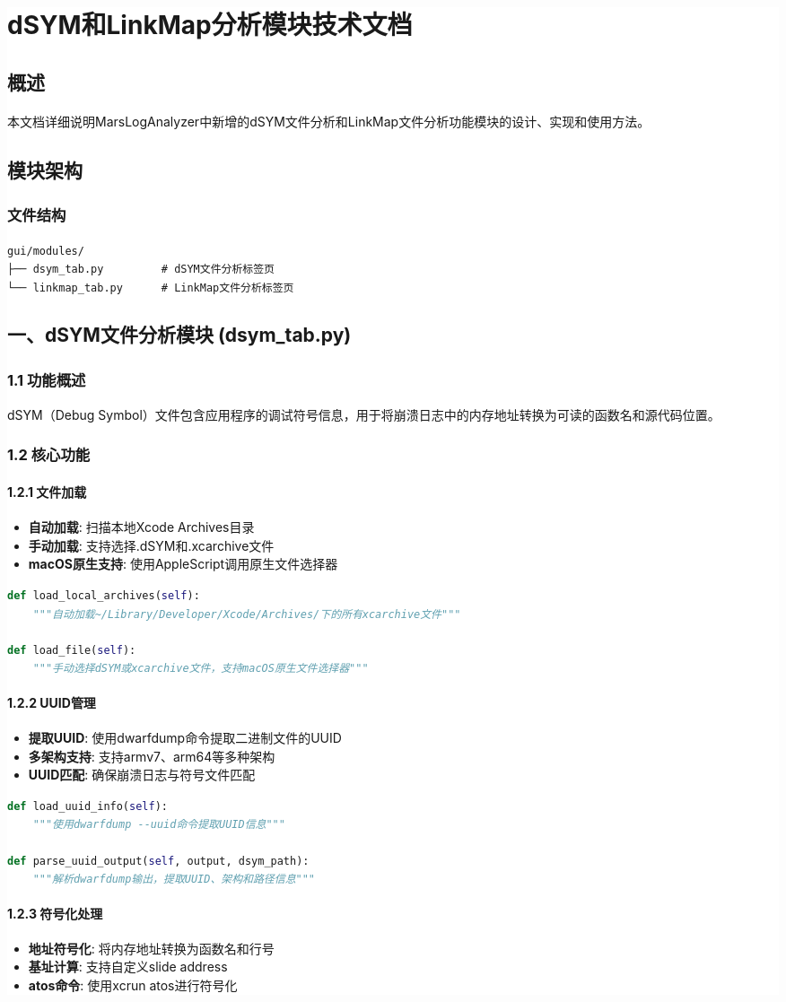 # dSYM和LinkMap分析模块技术文档

## 概述
本文档详细说明MarsLogAnalyzer中新增的dSYM文件分析和LinkMap文件分析功能模块的设计、实现和使用方法。

## 模块架构

### 文件结构
```
gui/modules/
├── dsym_tab.py         # dSYM文件分析标签页
└── linkmap_tab.py      # LinkMap文件分析标签页
```

## 一、dSYM文件分析模块 (dsym_tab.py)

### 1.1 功能概述
dSYM（Debug Symbol）文件包含应用程序的调试符号信息，用于将崩溃日志中的内存地址转换为可读的函数名和源代码位置。

### 1.2 核心功能

#### 1.2.1 文件加载
- **自动加载**: 扫描本地Xcode Archives目录
- **手动加载**: 支持选择.dSYM和.xcarchive文件
- **macOS原生支持**: 使用AppleScript调用原生文件选择器

```python
def load_local_archives(self):
    """自动加载~/Library/Developer/Xcode/Archives/下的所有xcarchive文件"""

def load_file(self):
    """手动选择dSYM或xcarchive文件，支持macOS原生文件选择器"""
```

#### 1.2.2 UUID管理
- **提取UUID**: 使用dwarfdump命令提取二进制文件的UUID
- **多架构支持**: 支持armv7、arm64等多种架构
- **UUID匹配**: 确保崩溃日志与符号文件匹配

```python
def load_uuid_info(self):
    """使用dwarfdump --uuid命令提取UUID信息"""

def parse_uuid_output(self, output, dsym_path):
    """解析dwarfdump输出，提取UUID、架构和路径信息"""
```

#### 1.2.3 符号化处理
- **地址符号化**: 将内存地址转换为函数名和行号
- **基址计算**: 支持自定义slide address
- **atos命令**: 使用xcrun atos进行符号化
